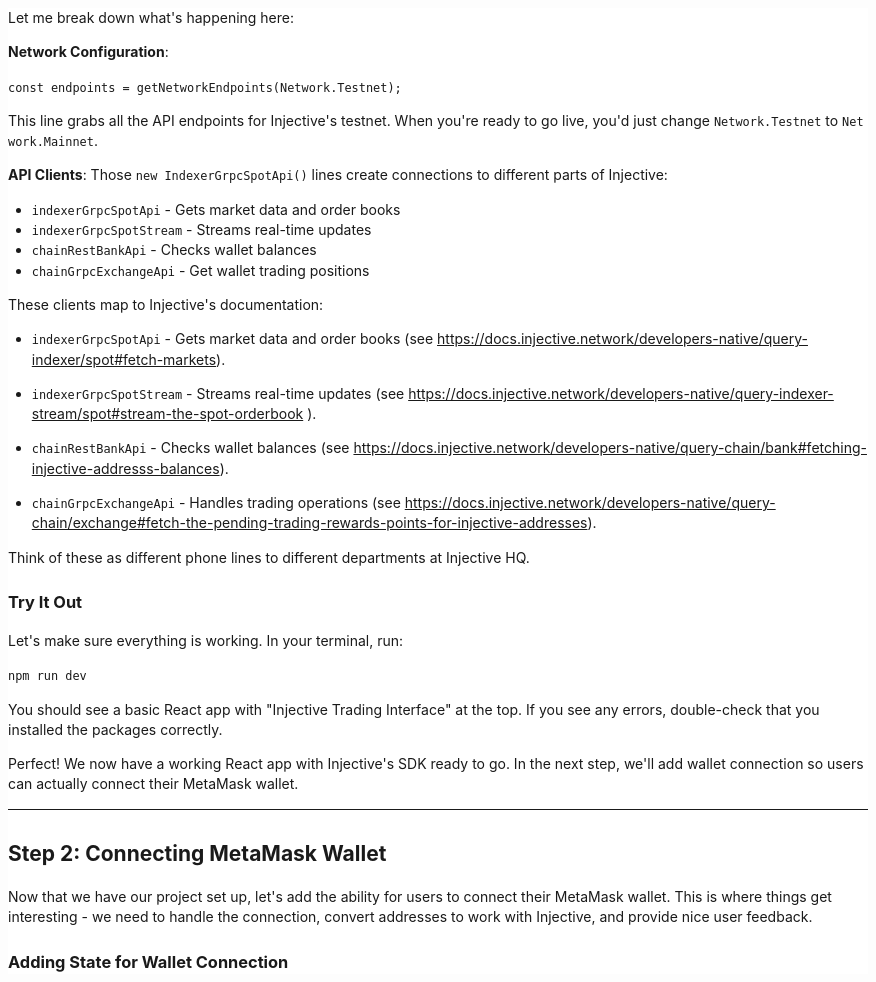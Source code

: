 Let me break down what's happening here:

**Network Configuration**:

```tsx
const endpoints = getNetworkEndpoints(Network.Testnet);
```

This line grabs all the API endpoints for Injective's testnet. When you're ready to go live, you'd just change `Network.Testnet` to `Network.Mainnet`.

**API Clients**: Those `new IndexerGrpcSpotApi()` lines create connections to different parts of Injective:

- `indexerGrpcSpotApi` - Gets market data and order books
- `indexerGrpcSpotStream` - Streams real-time updates  
- `chainRestBankApi` - Checks wallet balances
- `chainGrpcExchangeApi` - Get wallet trading positions

These clients map to Injective's documentation:

- `indexerGrpcSpotApi` - Gets market data and order books (see <https://docs.injective.network/developers-native/query-indexer/spot#fetch-markets>).

- `indexerGrpcSpotStream` - Streams real-time updates (see <https://docs.injective.network/developers-native/query-indexer-stream/spot#stream-the-spot-orderbook> ).

- `chainRestBankApi` - Checks wallet balances (see <https://docs.injective.network/developers-native/query-chain/bank#fetching-injective-addresss-balances>).

- `chainGrpcExchangeApi` - Handles trading operations (see <https://docs.injective.network/developers-native/query-chain/exchange#fetch-the-pending-trading-rewards-points-for-injective-addresses>).

Think of these as different phone lines to different departments at Injective HQ.

### Try It Out

Let's make sure everything is working. In your terminal, run:

```bash
npm run dev
```

You should see a basic React app with "Injective Trading Interface" at the top. If you see any errors, double-check that you installed the packages correctly.

Perfect! We now have a working React app with Injective's SDK ready to go. In the next step, we'll add wallet connection so users can actually connect their MetaMask wallet.

---

## Step 2: Connecting MetaMask Wallet

Now that we have our project set up, let's add the ability for users to connect their MetaMask wallet. This is where things get interesting - we need to handle the connection, convert addresses to work with Injective, and provide nice user feedback.

### Adding State for Wallet Connection
